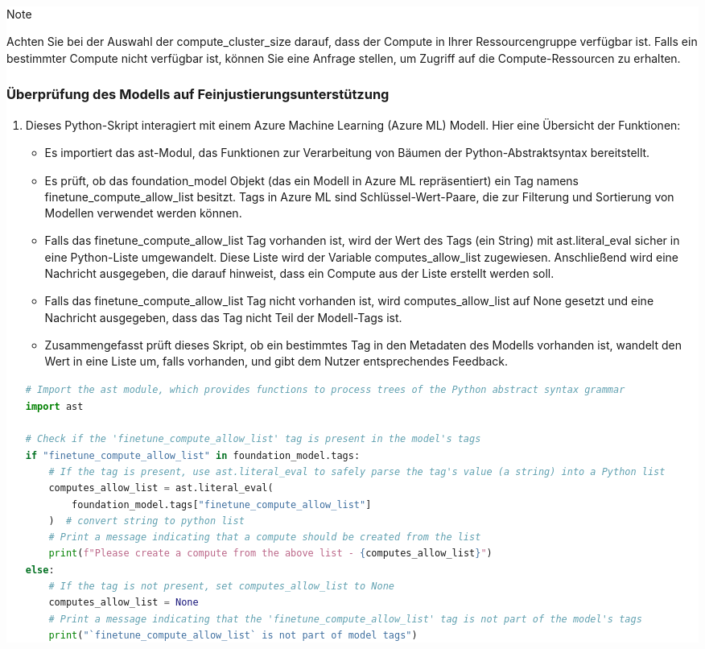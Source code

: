 > [!NOTE]
> Achten Sie bei der Auswahl der compute_cluster_size darauf, dass der Compute in Ihrer Ressourcengruppe verfügbar ist. Falls ein bestimmter Compute nicht verfügbar ist, können Sie eine Anfrage stellen, um Zugriff auf die Compute-Ressourcen zu erhalten.

### Überprüfung des Modells auf Feinjustierungsunterstützung

1. Dieses Python-Skript interagiert mit einem Azure Machine Learning (Azure ML) Modell. Hier eine Übersicht der Funktionen:

    - Es importiert das ast-Modul, das Funktionen zur Verarbeitung von Bäumen der Python-Abstraktsyntax bereitstellt.

    - Es prüft, ob das foundation_model Objekt (das ein Modell in Azure ML repräsentiert) ein Tag namens finetune_compute_allow_list besitzt. Tags in Azure ML sind Schlüssel-Wert-Paare, die zur Filterung und Sortierung von Modellen verwendet werden können.

    - Falls das finetune_compute_allow_list Tag vorhanden ist, wird der Wert des Tags (ein String) mit ast.literal_eval sicher in eine Python-Liste umgewandelt. Diese Liste wird der Variable computes_allow_list zugewiesen. Anschließend wird eine Nachricht ausgegeben, die darauf hinweist, dass ein Compute aus der Liste erstellt werden soll.

    - Falls das finetune_compute_allow_list Tag nicht vorhanden ist, wird computes_allow_list auf None gesetzt und eine Nachricht ausgegeben, dass das Tag nicht Teil der Modell-Tags ist.

    - Zusammengefasst prüft dieses Skript, ob ein bestimmtes Tag in den Metadaten des Modells vorhanden ist, wandelt den Wert in eine Liste um, falls vorhanden, und gibt dem Nutzer entsprechendes Feedback.

    ```python
    # Import the ast module, which provides functions to process trees of the Python abstract syntax grammar
    import ast
    
    # Check if the 'finetune_compute_allow_list' tag is present in the model's tags
    if "finetune_compute_allow_list" in foundation_model.tags:
        # If the tag is present, use ast.literal_eval to safely parse the tag's value (a string) into a Python list
        computes_allow_list = ast.literal_eval(
            foundation_model.tags["finetune_compute_allow_list"]
        )  # convert string to python list
        # Print a message indicating that a compute should be created from the list
        print(f"Please create a compute from the above list - {computes_allow_list}")
    else:
        # If the tag is not present, set computes_allow_list to None
        computes_allow_list = None
        # Print a message indicating that the 'finetune_compute_allow_list' tag is not part of the model's tags
        print("`finetune_compute_allow_list` is not part of model tags")
    ```
